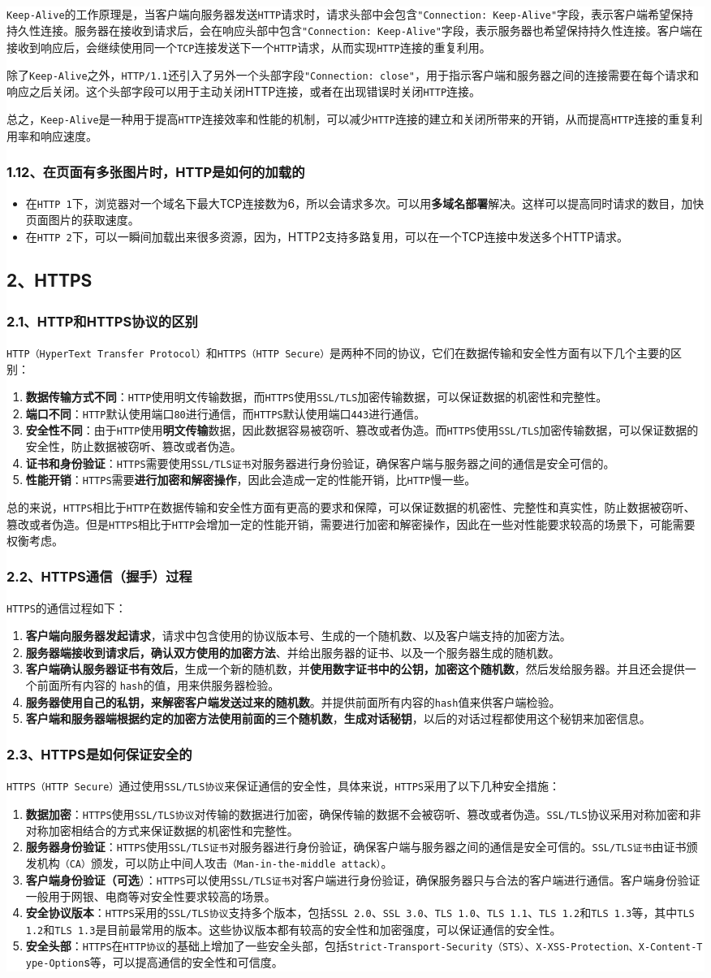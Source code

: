 `Keep-Alive`的工作原理是，当客户端向服务器发送`HTTP`请求时，请求头部中会包含`"Connection: Keep-Alive"`字段，表示客户端希望保持持久性连接。服务器在接收到请求后，会在响应头部中包含`"Connection: Keep-Alive"`字段，表示服务器也希望保持持久性连接。客户端在接收到响应后，会继续使用同一个`TCP`连接发送下一个`HTTP`请求，从而实现`HTTP`连接的重复利用。

除了`Keep-Alive`之外，`HTTP/1.1`还引入了另外一个头部字段`"Connection: close"`，用于指示客户端和服务器之间的连接需要在每个请求和响应之后关闭。这个头部字段可以用于主动关闭HTTP连接，或者在出现错误时关闭`HTTP`连接。

总之，`Keep-Alive`是一种用于提高`HTTP`连接效率和性能的机制，可以减少`HTTP`连接的建立和关闭所带来的开销，从而提高`HTTP`连接的重复利用率和响应速度。

### 1.12、在页面有多张图片时，HTTP是如何的加载的

- 在`HTTP 1`下，浏览器对一个域名下最大TCP连接数为6，所以会请求多次。可以用**多域名部署**解决。这样可以提高同时请求的数目，加快页面图片的获取速度。
- 在`HTTP 2`下，可以一瞬间加载出来很多资源，因为，HTTP2支持多路复用，可以在一个TCP连接中发送多个HTTP请求。

## 2、HTTPS

### 2.1、HTTP和HTTPS协议的区别

`HTTP（HyperText Transfer Protocol）`和`HTTPS（HTTP Secure）`是两种不同的协议，它们在数据传输和安全性方面有以下几个主要的区别：

1. **数据传输方式不同**：`HTTP`使用明文传输数据，而`HTTPS`使用`SSL/TLS`加密传输数据，可以保证数据的机密性和完整性。
2. **端口不同**：`HTTP`默认使用端口`80`进行通信，而`HTTPS`默认使用端口`443`进行通信。
3. **安全性不同**：由于`HTTP`使用**明文传输**数据，因此数据容易被窃听、篡改或者伪造。而`HTTPS`使用`SSL/TLS`加密传输数据，可以保证数据的安全性，防止数据被窃听、篡改或者伪造。
4. **证书和身份验证**：`HTTPS`需要使用`SSL/TLS证书`对服务器进行身份验证，确保客户端与服务器之间的通信是安全可信的。
5. **性能开销**：`HTTPS`需要**进行加密和解密操作**，因此会造成一定的性能开销，比`HTTP`慢一些。

总的来说，`HTTPS`相比于`HTTP`在数据传输和安全性方面有更高的要求和保障，可以保证数据的机密性、完整性和真实性，防止数据被窃听、篡改或者伪造。但是`HTTPS`相比于`HTTP`会增加一定的性能开销，需要进行加密和解密操作，因此在一些对性能要求较高的场景下，可能需要权衡考虑。

### 2.2、HTTPS通信（握手）过程

`HTTPS`的通信过程如下：

1. **客户端向服务器发起请求**，请求中包含使用的协议版本号、生成的一个随机数、以及客户端支持的加密方法。
2. **服务器端接收到请求后，确认双方使用的加密方法**、并给出服务器的证书、以及一个服务器生成的随机数。
3. **客户端确认服务器证书有效后**，生成一个新的随机数，并**使用数字证书中的公钥，加密这个随机数**，然后发给服务器。并且还会提供一个前面所有内容的 `hash`的值，用来供服务器检验。
4. **服务器使用自己的私钥，来解密客户端发送过来的随机数**。并提供前面所有内容的`hash`值来供客户端检验。
5. **客户端和服务器端根据约定的加密方法使用前面的三个随机数**，**生成对话秘钥**，以后的对话过程都使用这个秘钥来加密信息。

### 2.3、HTTPS是如何保证安全的

`HTTPS（HTTP Secure）`通过使用`SSL/TLS协议`来保证通信的安全性，具体来说，`HTTPS`采用了以下几种安全措施：

1. **数据加密**：`HTTPS`使用`SSL/TLS协议`对传输的数据进行加密，确保传输的数据不会被窃听、篡改或者伪造。`SSL/TLS`协议采用对称加密和非对称加密相结合的方式来保证数据的机密性和完整性。
2. **服务器身份验证**：`HTTPS`使用`SSL/TLS证书`对服务器进行身份验证，确保客户端与服务器之间的通信是安全可信的。`SSL/TLS证书`由证书颁发机构`（CA）`颁发，可以防止中间人攻击`（Man-in-the-middle attack）`。
3. **客户端身份验证（可选**）：`HTTPS`可以使用`SSL/TLS证书`对客户端进行身份验证，确保服务器只与合法的客户端进行通信。客户端身份验证一般用于网银、电商等对安全性要求较高的场景。
4. **安全协议版本**：`HTTPS`采用的`SSL/TLS协议`支持多个版本，包括`SSL 2.0`、`SSL 3.0`、`TLS 1.0`、`TLS 1.1`、`TLS 1.2`和`TLS 1.3`等，其中`TLS 1.2`和`TLS 1.3`是目前最常用的版本。这些协议版本都有较高的安全性和加密强度，可以保证通信的安全性。
5. **安全头部**：`HTTPS`在`HTTP协议`的基础上增加了一些安全头部，包括`Strict-Transport-Security（STS）`、`X-XSS-Protection、X-Content-Type-Option`s等，可以提高通信的安全性和可信度。
